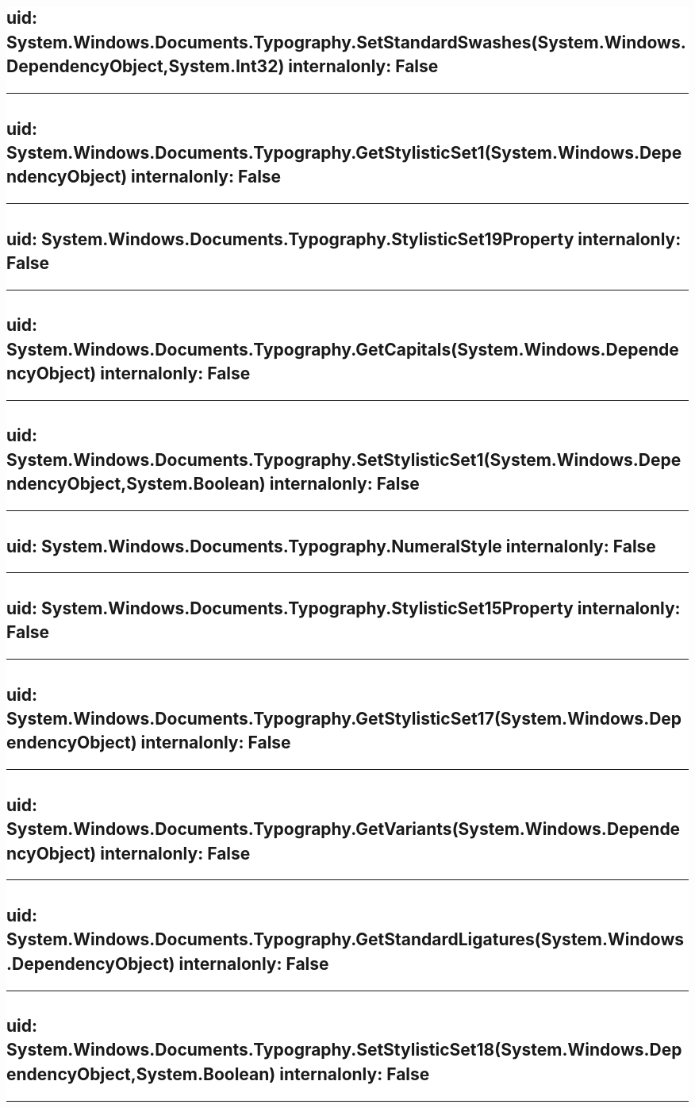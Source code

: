 uid: System.Windows.Documents.Typography.SetStandardSwashes(System.Windows.DependencyObject,System.Int32)
internalonly: False
---

---
uid: System.Windows.Documents.Typography.GetStylisticSet1(System.Windows.DependencyObject)
internalonly: False
---

---
uid: System.Windows.Documents.Typography.StylisticSet19Property
internalonly: False
---

---
uid: System.Windows.Documents.Typography.GetCapitals(System.Windows.DependencyObject)
internalonly: False
---

---
uid: System.Windows.Documents.Typography.SetStylisticSet1(System.Windows.DependencyObject,System.Boolean)
internalonly: False
---

---
uid: System.Windows.Documents.Typography.NumeralStyle
internalonly: False
---

---
uid: System.Windows.Documents.Typography.StylisticSet15Property
internalonly: False
---

---
uid: System.Windows.Documents.Typography.GetStylisticSet17(System.Windows.DependencyObject)
internalonly: False
---

---
uid: System.Windows.Documents.Typography.GetVariants(System.Windows.DependencyObject)
internalonly: False
---

---
uid: System.Windows.Documents.Typography.GetStandardLigatures(System.Windows.DependencyObject)
internalonly: False
---

---
uid: System.Windows.Documents.Typography.SetStylisticSet18(System.Windows.DependencyObject,System.Boolean)
internalonly: False
---

---